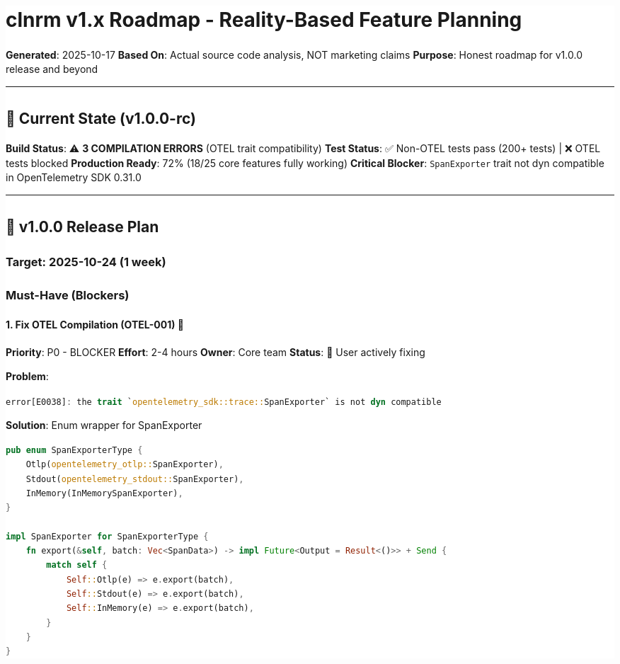 # clnrm v1.x Roadmap - Reality-Based Feature Planning

**Generated**: 2025-10-17
**Based On**: Actual source code analysis, NOT marketing claims
**Purpose**: Honest roadmap for v1.0.0 release and beyond

---

## 🎯 Current State (v1.0.0-rc)

**Build Status**: ⚠️ **3 COMPILATION ERRORS** (OTEL trait compatibility)
**Test Status**: ✅ Non-OTEL tests pass (200+ tests) | ❌ OTEL tests blocked
**Production Ready**: 72% (18/25 core features fully working)
**Critical Blocker**: `SpanExporter` trait not dyn compatible in OpenTelemetry SDK 0.31.0

---

## 🚀 v1.0.0 Release Plan

### Target: 2025-10-24 (1 week)

### Must-Have (Blockers)

#### 1. Fix OTEL Compilation (OTEL-001) 🔴
**Priority**: P0 - BLOCKER
**Effort**: 2-4 hours
**Owner**: Core team
**Status**: 🔧 User actively fixing

**Problem**:
```rust
error[E0038]: the trait `opentelemetry_sdk::trace::SpanExporter` is not dyn compatible
```

**Solution**: Enum wrapper for SpanExporter
```rust
pub enum SpanExporterType {
    Otlp(opentelemetry_otlp::SpanExporter),
    Stdout(opentelemetry_stdout::SpanExporter),
    InMemory(InMemorySpanExporter),
}

impl SpanExporter for SpanExporterType {
    fn export(&self, batch: Vec<SpanData>) -> impl Future<Output = Result<()>> + Send {
        match self {
            Self::Otlp(e) => e.export(batch),
            Self::Stdout(e) => e.export(batch),
            Self::InMemory(e) => e.export(batch),
        }
    }
}
```
